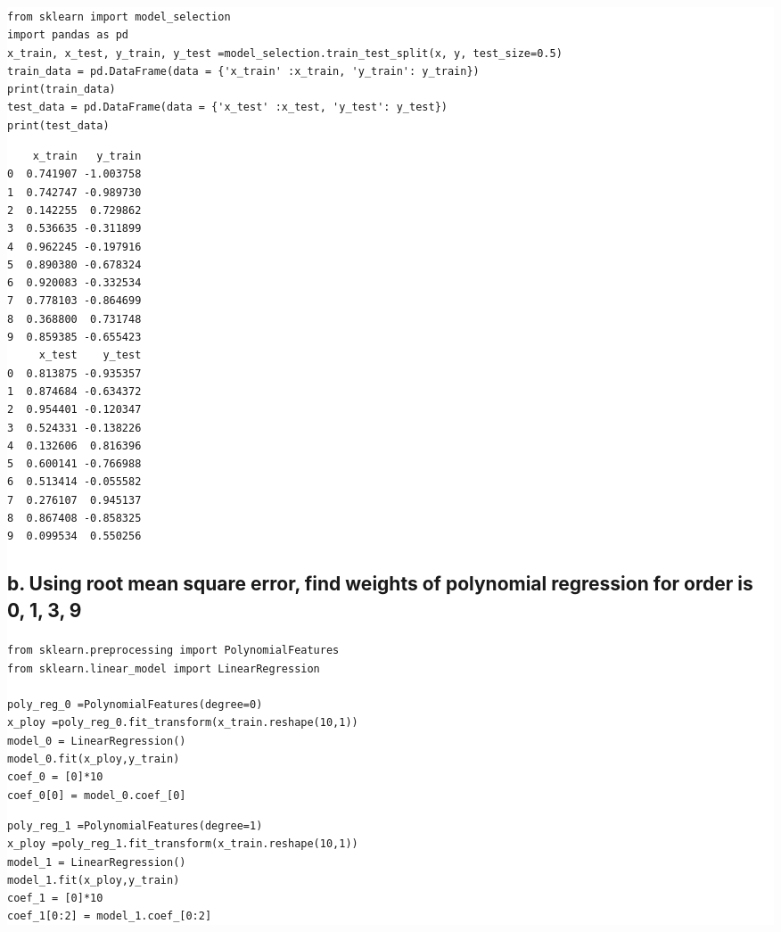 

```
from sklearn import model_selection
import pandas as pd
x_train, x_test, y_train, y_test =model_selection.train_test_split(x, y, test_size=0.5)
train_data = pd.DataFrame(data = {'x_train' :x_train, 'y_train': y_train})
print(train_data)
test_data = pd.DataFrame(data = {'x_test' :x_test, 'y_test': y_test})
print(test_data)
```

        x_train   y_train
    0  0.741907 -1.003758
    1  0.742747 -0.989730
    2  0.142255  0.729862
    3  0.536635 -0.311899
    4  0.962245 -0.197916
    5  0.890380 -0.678324
    6  0.920083 -0.332534
    7  0.778103 -0.864699
    8  0.368800  0.731748
    9  0.859385 -0.655423
         x_test    y_test
    0  0.813875 -0.935357
    1  0.874684 -0.634372
    2  0.954401 -0.120347
    3  0.524331 -0.138226
    4  0.132606  0.816396
    5  0.600141 -0.766988
    6  0.513414 -0.055582
    7  0.276107  0.945137
    8  0.867408 -0.858325
    9  0.099534  0.550256


## b. Using root mean square error, find weights of polynomial regression for order is 0, 1, 3, 9


```
from sklearn.preprocessing import PolynomialFeatures
from sklearn.linear_model import LinearRegression

poly_reg_0 =PolynomialFeatures(degree=0)
x_ploy =poly_reg_0.fit_transform(x_train.reshape(10,1))
model_0 = LinearRegression()
model_0.fit(x_ploy,y_train)
coef_0 = [0]*10
coef_0[0] = model_0.coef_[0]

```


```
poly_reg_1 =PolynomialFeatures(degree=1)
x_ploy =poly_reg_1.fit_transform(x_train.reshape(10,1))
model_1 = LinearRegression()
model_1.fit(x_ploy,y_train)
coef_1 = [0]*10
coef_1[0:2] = model_1.coef_[0:2]
```
